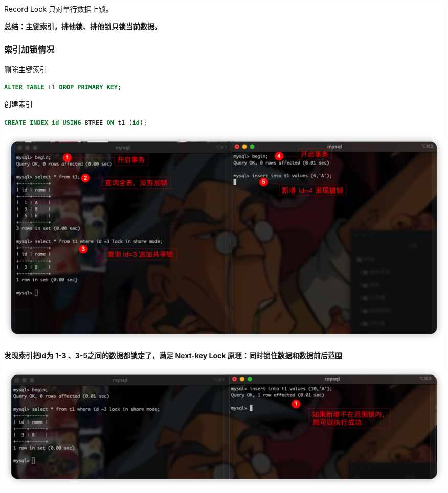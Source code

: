 Record Lock 只对单行数据上锁。

**总结：主键索引，排他锁、排他锁只锁当前数据。**

### 索引加锁情况

删除主键索引

```sql
ALTER TABLE t1 DROP PRIMARY KEY;
```

创建索引

```sql
CREATE INDEX id USING BTREE ON t1 (id);
```

![image-20230809114258839](images/MySQL%E9%94%81%E6%9C%BA%E5%88%B6/image-20230809114258839.png)

**发现索引把id为 1-3 、3-5之间的数据都锁定了，满足 Next-key Lock 原理：同时锁住数据和数据前后范围**

![image-20230809114531638](images/MySQL%E9%94%81%E6%9C%BA%E5%88%B6/image-20230809114531638.png)
